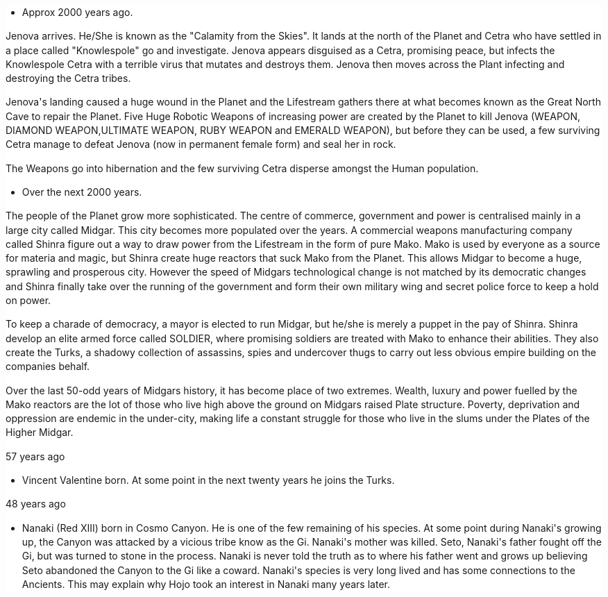 - Approx 2000 years ago.

Jenova arrives.  He/She is known as the "Calamity from the Skies".  It lands at
the north of the Planet and Cetra who have settled in a place called
"Knowlespole" go and investigate.  Jenova appears disguised as a Cetra,
promising peace, but infects the Knowlespole Cetra with a terrible virus that
mutates and destroys them.  Jenova then moves across the Plant infecting and
destroying the Cetra tribes.

Jenova's landing caused a huge wound in the Planet and the Lifestream gathers
there at what becomes known as the Great North Cave to repair the Planet.  Five
Huge Robotic Weapons of increasing power are created by the Planet to kill
Jenova (WEAPON, DIAMOND WEAPON,ULTIMATE WEAPON, RUBY WEAPON and EMERALD
WEAPON), but before they can be used, a few surviving Cetra manage to defeat
Jenova (now in permanent female form) and seal her in rock.

The Weapons go into hibernation and the few surviving Cetra disperse amongst
the Human population.

- Over the next 2000 years.

The people of the Planet grow more sophisticated.  The centre of commerce,
government and power is centralised mainly in a large city called Midgar.  This
city becomes more populated over the years.  A commercial weapons manufacturing
company called Shinra figure out a way to draw power from the Lifestream in the
form of pure Mako.  Mako is used by everyone as a source for materia and magic,
but Shinra create huge reactors that suck Mako from the Planet.  This allows
Midgar to become a huge, sprawling and prosperous city.  However the speed of
Midgars technological change is not matched by its democratic changes and
Shinra finally take over the running of the government and form their own
military wing and secret police force to keep a hold on power.

To keep a charade of democracy, a mayor is elected to run Midgar, but he/she is
merely a puppet in the pay of Shinra.  Shinra develop an elite armed force
called SOLDIER, where promising soldiers are treated with Mako to enhance their
abilities.  They also create the Turks, a shadowy collection of assassins,
spies and undercover thugs to carry out less obvious empire building on the
companies behalf.

Over the last 50-odd years of Midgars history, it has become place of two
extremes.  Wealth, luxury and power fuelled by the Mako reactors are the lot of
those who live high above the ground on Midgars raised Plate structure.
Poverty, deprivation and oppression are endemic in the under-city, making life
a constant struggle for those who live in the slums under the Plates of the
Higher Midgar.

57 years ago

- Vincent Valentine born.  At some point in the next twenty years he joins the
Turks.

48 years ago

- Nanaki (Red XIII) born in Cosmo Canyon.  He is one of the few remaining of
his species.  At some point during Nanaki's growing up, the Canyon was attacked
by a vicious tribe know as the Gi. Nanaki's mother was killed.  Seto, Nanaki's
father fought off the Gi, but was turned to stone in the process.  Nanaki is
never told the truth as to where his father went and grows up believing Seto
abandoned the Canyon to the Gi like a coward.  Nanaki's species is very long
lived and has some connections to the Ancients.  This may explain why Hojo took
an interest in Nanaki many years later.
